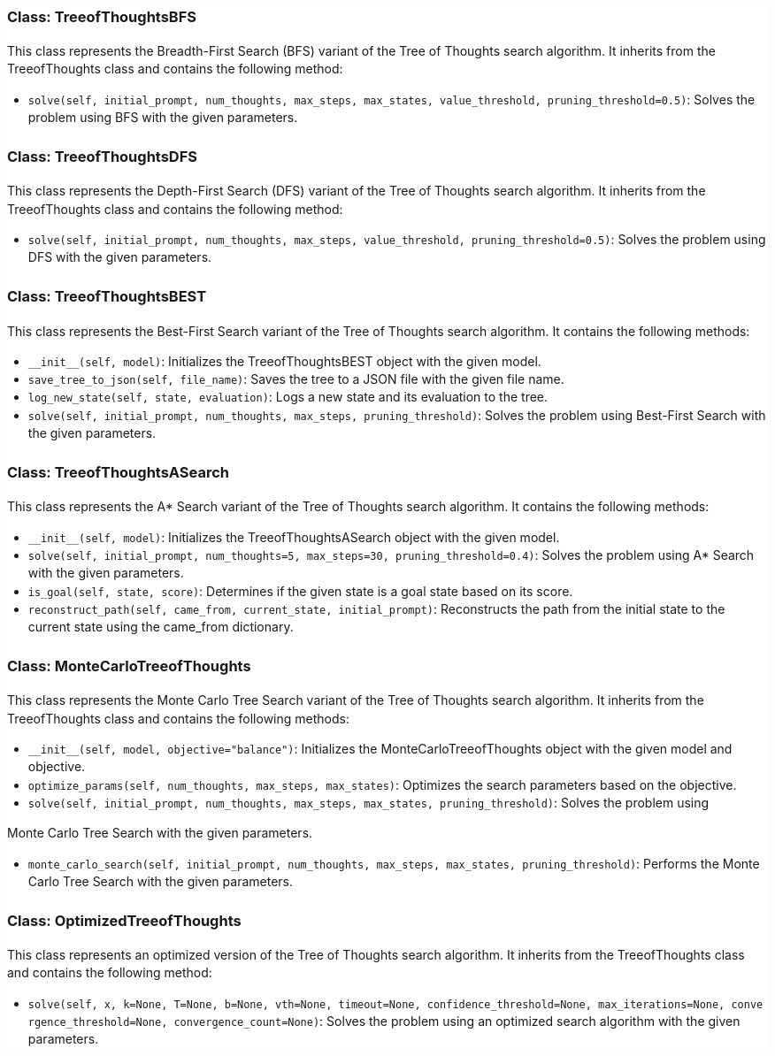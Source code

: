 ### Class: TreeofThoughtsBFS
This class represents the Breadth-First Search (BFS) variant of the Tree of Thoughts search algorithm. It inherits from the TreeofThoughts class and contains the following method:

- `solve(self, initial_prompt, num_thoughts, max_steps, max_states, value_threshold, pruning_threshold=0.5)`: Solves the problem using BFS with the given parameters.

### Class: TreeofThoughtsDFS
This class represents the Depth-First Search (DFS) variant of the Tree of Thoughts search algorithm. It inherits from the TreeofThoughts class and contains the following method:

- `solve(self, initial_prompt, num_thoughts, max_steps, value_threshold, pruning_threshold=0.5)`: Solves the problem using DFS with the given parameters.

### Class: TreeofThoughtsBEST
This class represents the Best-First Search variant of the Tree of Thoughts search algorithm. It contains the following methods:

- `__init__(self, model)`: Initializes the TreeofThoughtsBEST object with the given model.
- `save_tree_to_json(self, file_name)`: Saves the tree to a JSON file with the given file name.
- `log_new_state(self, state, evaluation)`: Logs a new state and its evaluation to the tree.
- `solve(self, initial_prompt, num_thoughts, max_steps, pruning_threshold)`: Solves the problem using Best-First Search with the given parameters.

### Class: TreeofThoughtsASearch
This class represents the A* Search variant of the Tree of Thoughts search algorithm. It contains the following methods:

- `__init__(self, model)`: Initializes the TreeofThoughtsASearch object with the given model.
- `solve(self, initial_prompt, num_thoughts=5, max_steps=30, pruning_threshold=0.4)`: Solves the problem using A* Search with the given parameters.
- `is_goal(self, state, score)`: Determines if the given state is a goal state based on its score.
- `reconstruct_path(self, came_from, current_state, initial_prompt)`: Reconstructs the path from the initial state to the current state using the came_from dictionary.

### Class: MonteCarloTreeofThoughts
This class represents the Monte Carlo Tree Search variant of the Tree of Thoughts search algorithm. It inherits from the TreeofThoughts class and contains the following methods:

- `__init__(self, model, objective="balance")`: Initializes the MonteCarloTreeofThoughts object with the given model and objective.
- `optimize_params(self, num_thoughts, max_steps, max_states)`: Optimizes the search parameters based on the objective.
- `solve(self, initial_prompt, num_thoughts, max_steps, max_states, pruning_threshold)`: Solves the problem using

 Monte Carlo Tree Search with the given parameters.
- `monte_carlo_search(self, initial_prompt, num_thoughts, max_steps, max_states, pruning_threshold)`: Performs the Monte Carlo Tree Search with the given parameters.

### Class: OptimizedTreeofThoughts
This class represents an optimized version of the Tree of Thoughts search algorithm. It inherits from the TreeofThoughts class and contains the following method:

- `solve(self, x, k=None, T=None, b=None, vth=None, timeout=None, confidence_threshold=None, max_iterations=None, convergence_threshold=None, convergence_count=None)`: Solves the problem using an optimized search algorithm with the given parameters.

